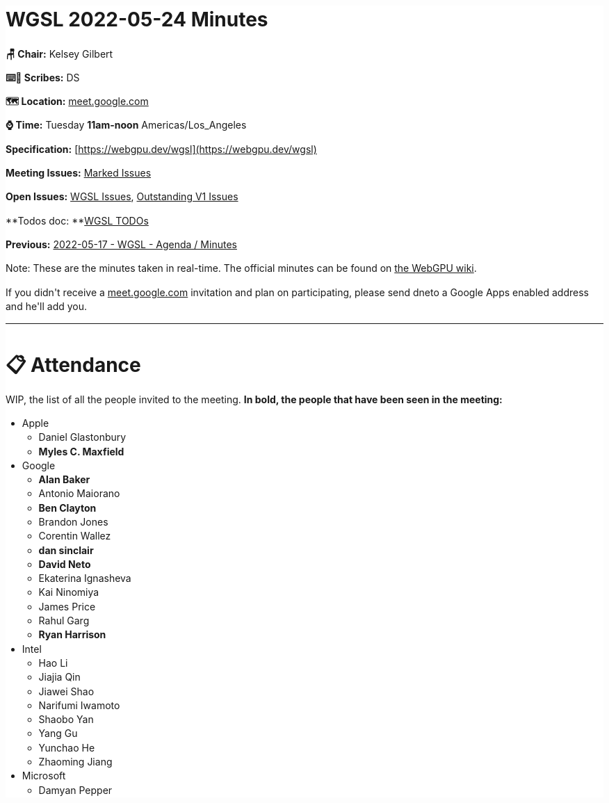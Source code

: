 # WGSL 2022-05-24 Minutes

**🪑 Chair:** Kelsey Gilbert

**⌨️🙏 Scribes:** DS

**🗺 Location:** [meet.google.com](http://meet.google.com)

**⌚ Time:** Tuesday **11am-noon** Americas/Los_Angeles

**Specification:** [https://webgpu.dev/wgsl](https://webgpu.dev/wgsl)

**Meeting Issues:** [Marked Issues](https://github.com/orgs/gpuweb/projects/2#column-8898490)

**Open Issues:** [WGSL Issues](https://github.com/gpuweb/gpuweb/issues?q=is%3Aissue+is%3Aopen+label%3Awgsl), [Outstanding V1 Issues](https://github.com/gpuweb/gpuweb/issues?q=is%3Aopen+is%3Aissue+milestone%3AV1.0+label%3Awgsl+-label%3A%22wgsl+resolved%22+-label%3Aeditorial)**<span style="text-decoration:underline;"> </span>**

**Todos doc: **[WGSL TODOs](https://docs.google.com/spreadsheets/d/1OnsotW_eWoWn4m9lW2-nRrOfR8gBSJ5Oqz9O-9hTDdA/edit#gid=0)

**Previous:** [2022-05-17 - WGSL - Agenda / Minutes](https://docs.google.com/document/d/1n8oWCouG76-swv2jaLKcVGH-TzsbFQIQcfGDwQCFKzk) 

Note: These are the minutes taken in real-time. The official minutes can be found on [the WebGPU wiki](https://github.com/gpuweb/gpuweb/wiki).

If you didn't receive a [meet.google.com](meet.google.com) invitation and plan on participating, please send dneto a Google Apps enabled address and he'll add you.


---


# 📋 Attendance

WIP, the list of all the people invited to the meeting. **In bold, the people that have been seen in the meeting:**



* Apple
    * Daniel Glastonbury
    * **Myles C. Maxfield**
* Google
    * **Alan Baker**
    * Antonio Maiorano
    * **Ben Clayton**
    * Brandon Jones
    * Corentin Wallez
    * **dan sinclair**
    * **David Neto**
    * Ekaterina Ignasheva
    * Kai Ninomiya
    * James Price
    * Rahul Garg
    * **Ryan Harrison**
* Intel
    * Hao Li
    * Jiajia Qin
    * Jiawei Shao
    * Narifumi Iwamoto
    * Shaobo Yan
    * Yang Gu
    * Yunchao He
    * Zhaoming Jiang
* Microsoft
    * Damyan Pepper